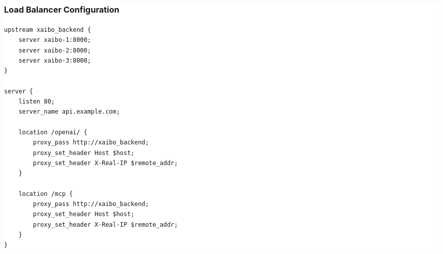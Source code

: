 ### Load Balancer Configuration

```nginx
upstream xaibo_backend {
    server xaibo-1:8000;
    server xaibo-2:8000;
    server xaibo-3:8000;
}

server {
    listen 80;
    server_name api.example.com;
    
    location /openai/ {
        proxy_pass http://xaibo_backend;
        proxy_set_header Host $host;
        proxy_set_header X-Real-IP $remote_addr;
    }
    
    location /mcp {
        proxy_pass http://xaibo_backend;
        proxy_set_header Host $host;
        proxy_set_header X-Real-IP $remote_addr;
    }
}